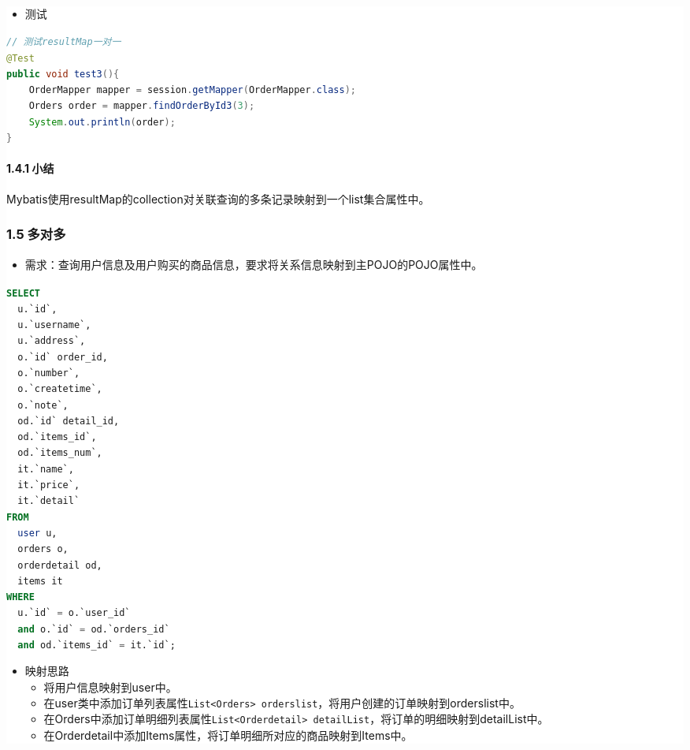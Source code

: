 - 测试

```java
// 测试resultMap一对一
@Test
public void test3(){
    OrderMapper mapper = session.getMapper(OrderMapper.class);
    Orders order = mapper.findOrderById3(3);
    System.out.println(order);
}
```



#### 1.4.1 小结

Mybatis使用resultMap的collection对关联查询的多条记录映射到一个list集合属性中。



### 1.5 多对多

- 需求：查询用户信息及用户购买的商品信息，要求将关系信息映射到主POJO的POJO属性中。

```sql
SELECT 
  u.`id`,
  u.`username`,
  u.`address`,
  o.`id` order_id,
  o.`number`,
  o.`createtime`,
  o.`note`,
  od.`id` detail_id,
  od.`items_id`,
  od.`items_num`,
  it.`name`,
  it.`price`,
  it.`detail`
FROM 
  user u,
  orders o,
  orderdetail od,
  items it
WHERE 
  u.`id` = o.`user_id`
  and o.`id` = od.`orders_id`
  and od.`items_id` = it.`id`;
```

- 映射思路
  - 将用户信息映射到user中。
  - 在user类中添加订单列表属性`List<Orders> orderslist`，将用户创建的订单映射到orderslist中。
  - 在Orders中添加订单明细列表属性`List<Orderdetail> detailList`，将订单的明细映射到detailList中。
  - 在Orderdetail中添加Items属性，将订单明细所对应的商品映射到Items中。
